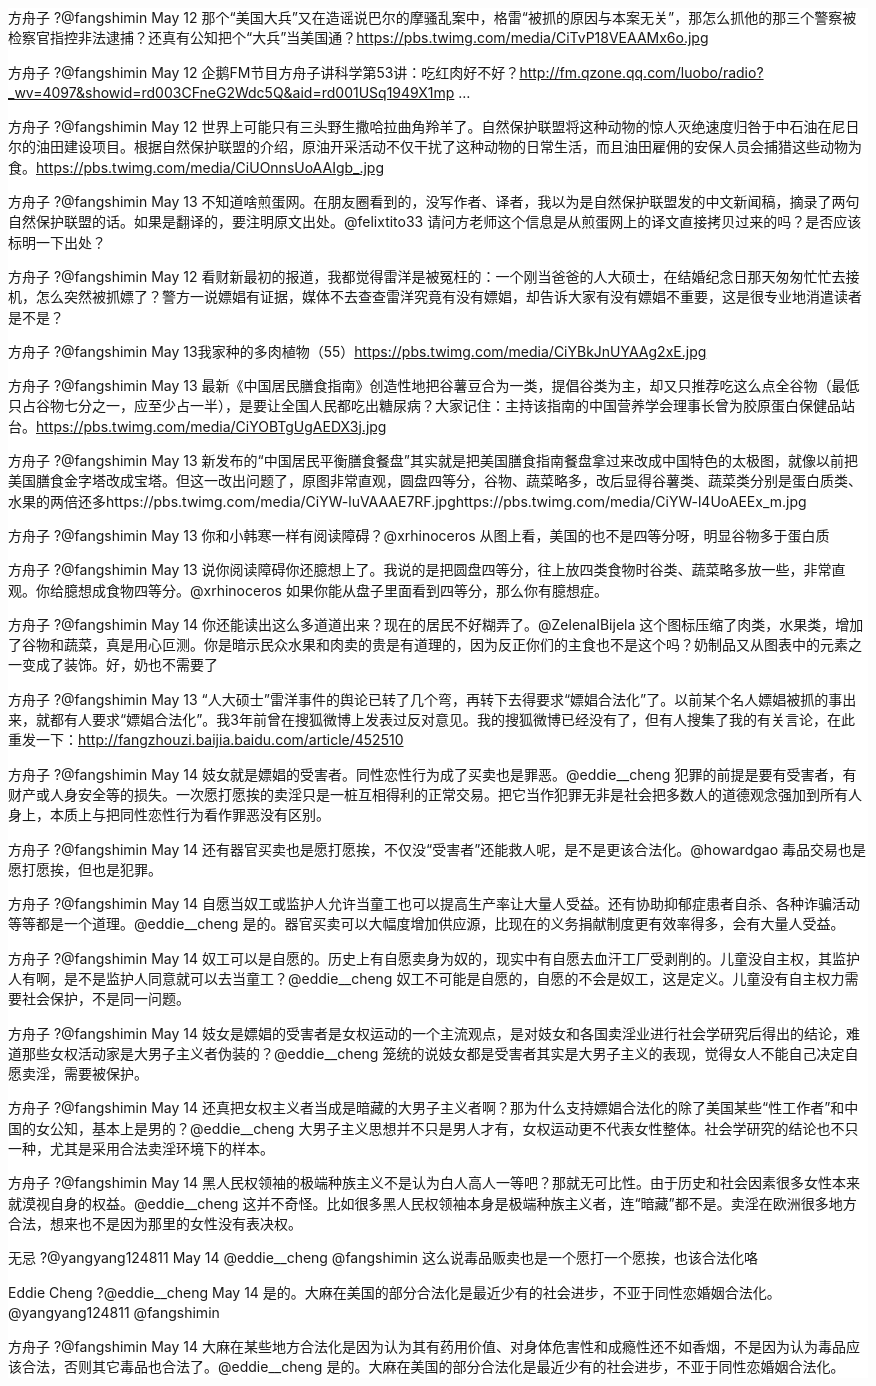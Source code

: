 方舟子 ?@fangshimin  May 12 那个“美国大兵”又在造谣说巴尔的摩骚乱案中，格雷“被抓的原因与本案无关”，那怎么抓他的那三个警察被检察官指控非法逮捕？还真有公知把个“大兵”当美国通？https://pbs.twimg.com/media/CiTvP18VEAAMx6o.jpg

方舟子 ?@fangshimin  May 12 企鹅FM节目方舟子讲科学第53讲：吃红肉好不好？http://fm.qzone.qq.com/luobo/radio?_wv=4097&showid=rd003CFneG2Wdc5Q&aid=rd001USq1949X1mp …

方舟子 ?@fangshimin  May 12 世界上可能只有三头野生撒哈拉曲角羚羊了。自然保护联盟将这种动物的惊人灭绝速度归咎于中石油在尼日尔的油田建设项目。根据自然保护联盟的介绍，原油开采活动不仅干扰了这种动物的日常生活，而且油田雇佣的安保人员会捕猎这些动物为食。https://pbs.twimg.com/media/CiUOnnsUoAAIgb_.jpg

方舟子 ?@fangshimin  May 13 不知道啥煎蛋网。在朋友圈看到的，没写作者、译者，我以为是自然保护联盟发的中文新闻稿，摘录了两句自然保护联盟的话。如果是翻译的，要注明原文出处。@felixtito33 请问方老师这个信息是从煎蛋网上的译文直接拷贝过来的吗？是否应该标明一下出处？

方舟子 ?@fangshimin  May 12 看财新最初的报道，我都觉得雷洋是被冤枉的：一个刚当爸爸的人大硕士，在结婚纪念日那天匆匆忙忙去接机，怎么突然被抓嫖了？警方一说嫖娼有证据，媒体不去查查雷洋究竟有没有嫖娼，却告诉大家有没有嫖娼不重要，这是很专业地消遣读者是不是？

方舟子 ?@fangshimin  May 13我家种的多肉植物（55）https://pbs.twimg.com/media/CiYBkJnUYAAg2xE.jpg

方舟子 ?@fangshimin  May 13 最新《中国居民膳食指南》创造性地把谷薯豆合为一类，提倡谷类为主，却又只推荐吃这么点全谷物（最低只占谷物七分之一，应至少占一半），是要让全国人民都吃出糖尿病？大家记住：主持该指南的中国营养学会理事长曾为胶原蛋白保健品站台。https://pbs.twimg.com/media/CiYOBTgUgAEDX3j.jpg

方舟子 ?@fangshimin  May 13 新发布的“中国居民平衡膳食餐盘”其实就是把美国膳食指南餐盘拿过来改成中国特色的太极图，就像以前把美国膳食金字塔改成宝塔。但这一改出问题了，原图非常直观，圆盘四等分，谷物、蔬菜略多，改后显得谷薯类、蔬菜类分别是蛋白质类、水果的两倍还多https://pbs.twimg.com/media/CiYW-luVAAAE7RF.jpghttps://pbs.twimg.com/media/CiYW-l4UoAEEx_m.jpg

方舟子 ?@fangshimin  May 13 你和小韩寒一样有阅读障碍？@xrhinoceros 从图上看，美国的也不是四等分呀，明显谷物多于蛋白质

方舟子 ?@fangshimin  May 13 说你阅读障碍你还臆想上了。我说的是把圆盘四等分，往上放四类食物时谷类、蔬菜略多放一些，非常直观。你给臆想成食物四等分。@xrhinoceros 如果你能从盘子里面看到四等分，那么你有臆想症。

方舟子 ?@fangshimin  May 14 你还能读出这么多道道出来？现在的居民不好糊弄了。@ZelenaIBijela 这个图标压缩了肉类，水果类，增加了谷物和蔬菜，真是用心叵测。你是暗示民众水果和肉卖的贵是有道理的，因为反正你们的主食也不是这个吗？奶制品又从图表中的元素之一变成了装饰。好，奶也不需要了

方舟子 ?@fangshimin  May 13 “人大硕士”雷洋事件的舆论已转了几个弯，再转下去得要求“嫖娼合法化”了。以前某个名人嫖娼被抓的事出来，就都有人要求“嫖娼合法化”。我3年前曾在搜狐微博上发表过反对意见。我的搜狐微博已经没有了，但有人搜集了我的有关言论，在此重发一下：http://fangzhouzi.baijia.baidu.com/article/452510

方舟子 ?@fangshimin  May 14 妓女就是嫖娼的受害者。同性恋性行为成了买卖也是罪恶。@eddie__cheng 犯罪的前提是要有受害者，有财产或人身安全等的损失。一次愿打愿挨的卖淫只是一桩互相得利的正常交易。把它当作犯罪无非是社会把多数人的道德观念强加到所有人身上，本质上与把同性恋性行为看作罪恶没有区别。

方舟子 ?@fangshimin  May 14 还有器官买卖也是愿打愿挨，不仅没“受害者”还能救人呢，是不是更该合法化。@howardgao 毒品交易也是愿打愿挨，但也是犯罪。

方舟子 ?@fangshimin  May 14 自愿当奴工或监护人允许当童工也可以提高生产率让大量人受益。还有协助抑郁症患者自杀、各种诈骗活动等等都是一个道理。@eddie__cheng 是的。器官买卖可以大幅度增加供应源，比现在的义务捐献制度更有效率得多，会有大量人受益。

方舟子 ?@fangshimin  May 14 奴工可以是自愿的。历史上有自愿卖身为奴的，现实中有自愿去血汗工厂受剥削的。儿童没自主权，其监护人有啊，是不是监护人同意就可以去当童工？@eddie__cheng 奴工不可能是自愿的，自愿的不会是奴工，这是定义。儿童没有自主权力需要社会保护，不是同一问题。

方舟子 ?@fangshimin  May 14 妓女是嫖娼的受害者是女权运动的一个主流观点，是对妓女和各国卖淫业进行社会学研究后得出的结论，难道那些女权活动家是大男子主义者伪装的？@eddie__cheng 笼统的说妓女都是受害者其实是大男子主义的表现，觉得女人不能自己决定自愿卖淫，需要被保护。

方舟子 ?@fangshimin  May 14 还真把女权主义者当成是暗藏的大男子主义者啊？那为什么支持嫖娼合法化的除了美国某些“性工作者”和中国的女公知，基本上是男的？@eddie__cheng 大男子主义思想并不只是男人才有，女权运动更不代表女性整体。社会学研究的结论也不只一种，尤其是采用合法卖淫环境下的样本。

方舟子 ?@fangshimin  May 14 黑人民权领袖的极端种族主义不是认为白人高人一等吧？那就无可比性。由于历史和社会因素很多女性本来就漠视自身的权益。@eddie__cheng 这并不奇怪。比如很多黑人民权领袖本身是极端种族主义者，连“暗藏”都不是。卖淫在欧洲很多地方合法，想来也不是因为那里的女性没有表决权。

无忌 ?@yangyang124811  May 14 @eddie__cheng @fangshimin 这么说毒品贩卖也是一个愿打一个愿挨，也该合法化咯

Eddie Cheng ?@eddie__cheng  May 14 是的。大麻在美国的部分合法化是最近少有的社会进步，不亚于同性恋婚姻合法化。 @yangyang124811 @fangshimin

方舟子 ?@fangshimin  May 14 大麻在某些地方合法化是因为认为其有药用价值、对身体危害性和成瘾性还不如香烟，不是因为认为毒品应该合法，否则其它毒品也合法了。@eddie__cheng 是的。大麻在美国的部分合法化是最近少有的社会进步，不亚于同性恋婚姻合法化。
